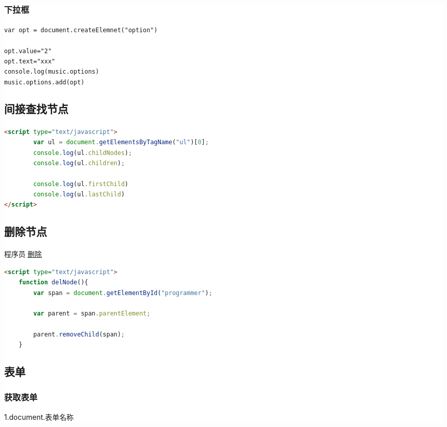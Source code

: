 ### 下拉框

```html
var opt = document.createElemnet("option")

opt.value="2"
opt.text="xxx"
console.log(music.options)
music.options.add(opt)
```



## 间接查找节点

```html
<script type="text/javascript">
		var ul = document.getElementsByTagName("ul")[0];
		console.log(ul.childNodes);
		console.log(ul.children);
		
		console.log(ul.firstChild)
		console.log(ul.lastChild)
</script>
```



## 删除节点

<body>
		<span id="programmer">程序员</span>
		<a href="javascript:void(0)" onclick="delNode();">删除</a>
	</body>
	

```html
<script type="text/javascript">
	function delNode(){
		var span = document.getElementById("programmer");
		
		var parent = span.parentElement;
		
		parent.removeChild(span);
	}
```



## 表单

### 获取表单



1.document.表单名称
